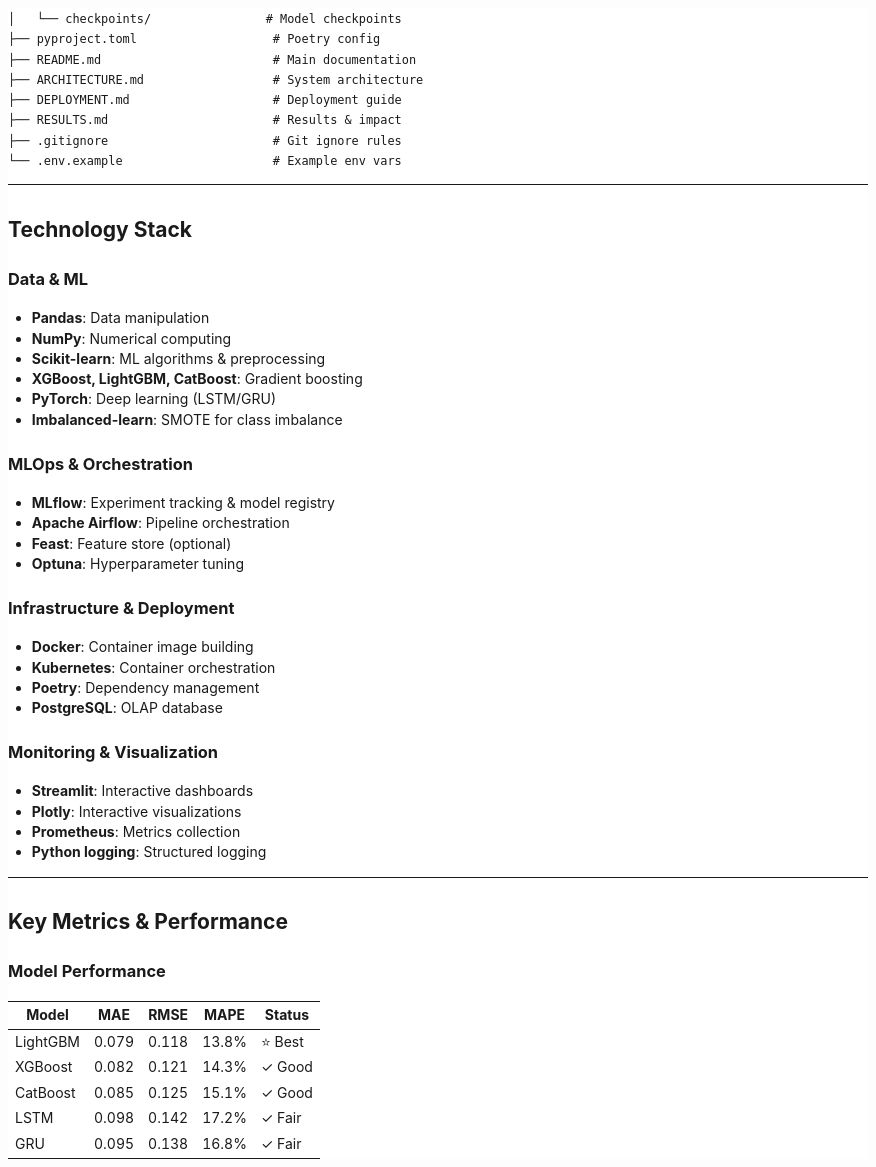 ```
│   └── checkpoints/                # Model checkpoints
├── pyproject.toml                   # Poetry config
├── README.md                        # Main documentation
├── ARCHITECTURE.md                  # System architecture
├── DEPLOYMENT.md                    # Deployment guide
├── RESULTS.md                       # Results & impact
├── .gitignore                       # Git ignore rules
└── .env.example                     # Example env vars
```

---

## Technology Stack

### Data & ML
- **Pandas**: Data manipulation
- **NumPy**: Numerical computing
- **Scikit-learn**: ML algorithms & preprocessing
- **XGBoost, LightGBM, CatBoost**: Gradient boosting
- **PyTorch**: Deep learning (LSTM/GRU)
- **Imbalanced-learn**: SMOTE for class imbalance

### MLOps & Orchestration
- **MLflow**: Experiment tracking & model registry
- **Apache Airflow**: Pipeline orchestration
- **Feast**: Feature store (optional)
- **Optuna**: Hyperparameter tuning

### Infrastructure & Deployment
- **Docker**: Container image building
- **Kubernetes**: Container orchestration
- **Poetry**: Dependency management
- **PostgreSQL**: OLAP database

### Monitoring & Visualization
- **Streamlit**: Interactive dashboards
- **Plotly**: Interactive visualizations
- **Prometheus**: Metrics collection
- **Python logging**: Structured logging

---

## Key Metrics & Performance

### Model Performance
| Model | MAE | RMSE | MAPE | Status |
|-------|-----|------|------|--------|
| LightGBM | 0.079 | 0.118 | 13.8% | ⭐ Best |
| XGBoost | 0.082 | 0.121 | 14.3% | ✓ Good |
| CatBoost | 0.085 | 0.125 | 15.1% | ✓ Good |
| LSTM | 0.098 | 0.142 | 17.2% | ✓ Fair |
| GRU | 0.095 | 0.138 | 16.8% | ✓ Fair |
